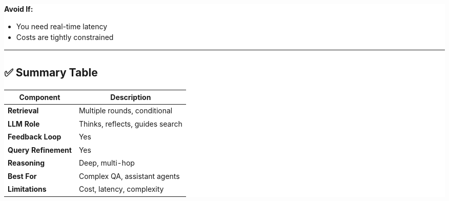 **Avoid If:**
- You need real-time latency
- Costs are tightly constrained

---

## ✅ Summary Table

| Component           | Description |
|--------------------|-------------|
| **Retrieval**       | Multiple rounds, conditional |
| **LLM Role**        | Thinks, reflects, guides search |
| **Feedback Loop**   | Yes |
| **Query Refinement**| Yes |
| **Reasoning**       | Deep, multi-hop |
| **Best For**        | Complex QA, assistant agents |
| **Limitations**     | Cost, latency, complexity |
